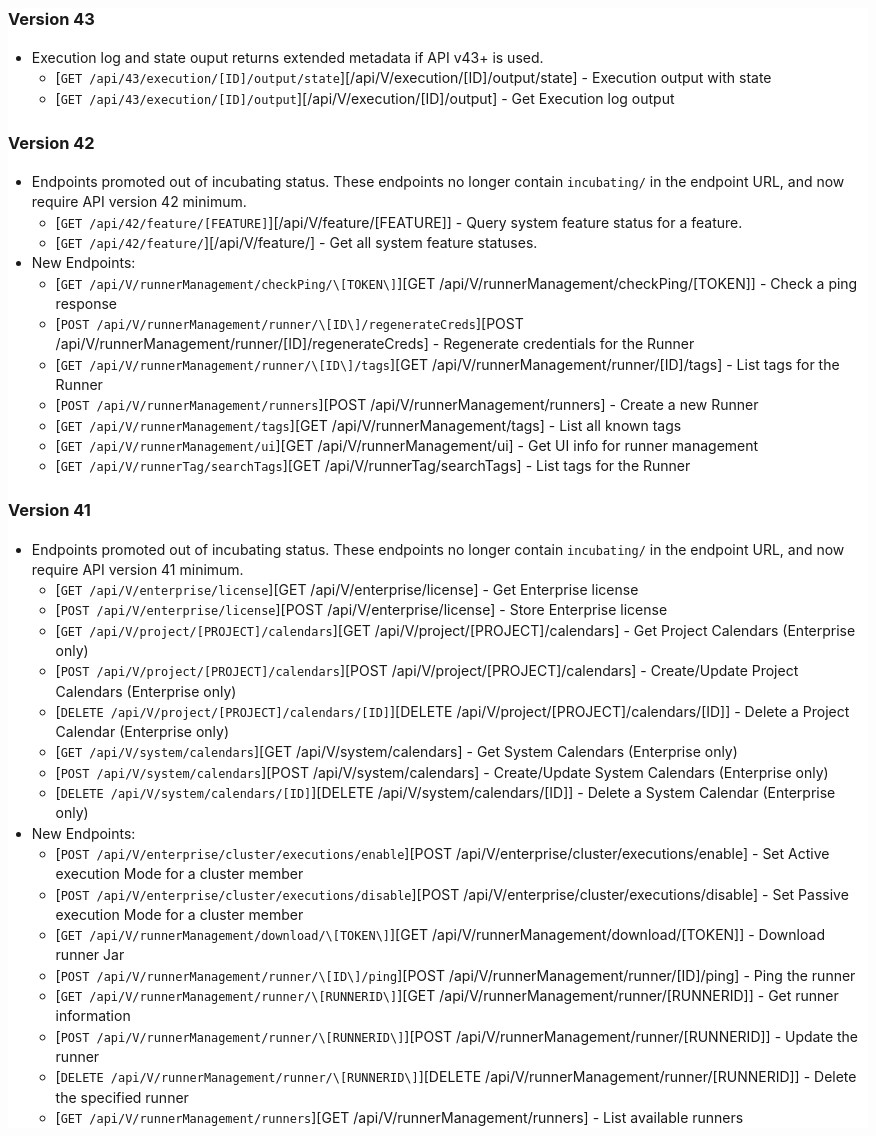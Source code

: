 ### Version 43

* Execution log and state ouput returns extended metadata if API v43+ is used.
    * [`GET /api/43/execution/[ID]/output/state`][/api/V/execution/\[ID\]/output/state] - Execution output with state
    * [`GET /api/43/execution/[ID]/output`][/api/V/execution/\[ID\]/output] - Get Execution log output
  
### Version 42

* Endpoints promoted out of incubating status. These endpoints no longer contain `incubating/` in the endpoint URL, and now require API version 42 minimum.
    * [`GET /api/42/feature/[FEATURE]`][/api/V/feature/\[FEATURE\]] - Query system feature status for a feature. 
    * [`GET /api/42/feature/`][/api/V/feature/] - Get all system feature statuses. 
* New Endpoints:
    * [`GET /api/V/runnerManagement/checkPing/\[TOKEN\]`][GET /api/V/runnerManagement/checkPing/\[TOKEN\]] - Check a ping response
    * [`POST /api/V/runnerManagement/runner/\[ID\]/regenerateCreds`][POST /api/V/runnerManagement/runner/\[ID\]/regenerateCreds] - Regenerate credentials for the Runner
    * [`GET /api/V/runnerManagement/runner/\[ID\]/tags`][GET /api/V/runnerManagement/runner/\[ID\]/tags] - List tags for the Runner
    * [`POST /api/V/runnerManagement/runners`][POST /api/V/runnerManagement/runners] - Create a new Runner
    * [`GET /api/V/runnerManagement/tags`][GET /api/V/runnerManagement/tags] - List all known tags
    * [`GET /api/V/runnerManagement/ui`][GET /api/V/runnerManagement/ui] - Get UI info for runner management
    * [`GET /api/V/runnerTag/searchTags`][GET /api/V/runnerTag/searchTags] - List tags for the Runner
  

### Version 41

* Endpoints promoted out of incubating status. These endpoints no longer contain `incubating/` in the endpoint URL, and now require API version 41 minimum.
    * [`GET /api/V/enterprise/license`][GET /api/V/enterprise/license] - Get Enterprise license
    * [`POST /api/V/enterprise/license`][POST /api/V/enterprise/license] - Store Enterprise license
    * [`GET /api/V/project/[PROJECT]/calendars`][GET /api/V/project/\[PROJECT\]/calendars] - Get Project Calendars (Enterprise only)
    * [`POST /api/V/project/[PROJECT]/calendars`][POST /api/V/project/\[PROJECT\]/calendars] - Create/Update Project Calendars (Enterprise only)
    * [`DELETE /api/V/project/[PROJECT]/calendars/[ID]`][DELETE /api/V/project/\[PROJECT\]/calendars/\[ID\]] - Delete a Project Calendar (Enterprise only)
    * [`GET /api/V/system/calendars`][GET /api/V/system/calendars] - Get System Calendars (Enterprise only)
    * [`POST /api/V/system/calendars`][POST /api/V/system/calendars] - Create/Update System Calendars (Enterprise only)
    * [`DELETE /api/V/system/calendars/[ID]`][DELETE /api/V/system/calendars/\[ID\]] - Delete a System Calendar (Enterprise only)
* New Endpoints:
    * [`POST /api/V/enterprise/cluster/executions/enable`][POST /api/V/enterprise/cluster/executions/enable] - Set Active execution Mode for a cluster member
    * [`POST /api/V/enterprise/cluster/executions/disable`][POST /api/V/enterprise/cluster/executions/disable] - Set Passive execution Mode for a cluster member
    * [`GET /api/V/runnerManagement/download/\[TOKEN\]`][GET /api/V/runnerManagement/download/\[TOKEN\]] - Download runner Jar
    * [`POST /api/V/runnerManagement/runner/\[ID\]/ping`][POST /api/V/runnerManagement/runner/\[ID\]/ping] - Ping the runner
    * [`GET /api/V/runnerManagement/runner/\[RUNNERID\]`][GET /api/V/runnerManagement/runner/\[RUNNERID\]] - Get runner information
    * [`POST /api/V/runnerManagement/runner/\[RUNNERID\]`][POST /api/V/runnerManagement/runner/\[RUNNERID\]] - Update the runner
    * [`DELETE /api/V/runnerManagement/runner/\[RUNNERID\]`][DELETE /api/V/runnerManagement/runner/\[RUNNERID\]] - Delete the specified runner
    * [`GET /api/V/runnerManagement/runners`][GET /api/V/runnerManagement/runners] - List available runners
